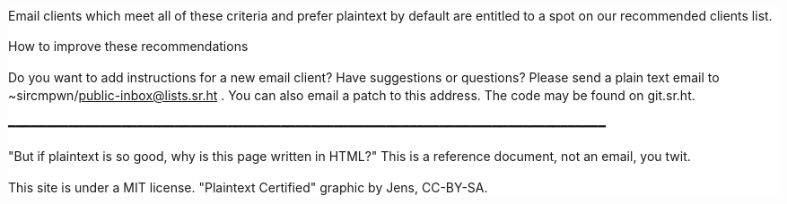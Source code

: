 Email clients which meet all of these criteria and prefer plaintext by default
are entitled to a spot on our recommended clients list.

How to improve these recommendations

Do you want to add instructions for a new email client? Have suggestions or
questions? Please send a plain text email to ~sircmpwn/public-inbox@lists.sr.ht
. You can also email a patch to this address. The code may be found on
git.sr.ht.

━━━━━━━━━━━━━━━━━━━━━━━━━━━━━━━━━━━━━━━━━━━━━━━━━━━━━━━━━━━━━━━━━━━━━━━━━━━━━━━

"But if plaintext is so good, why is this page written in HTML?"
This is a reference document, not an email, you twit.

This site is under a MIT license. "Plaintext Certified" graphic by Jens,
CC-BY-SA.

